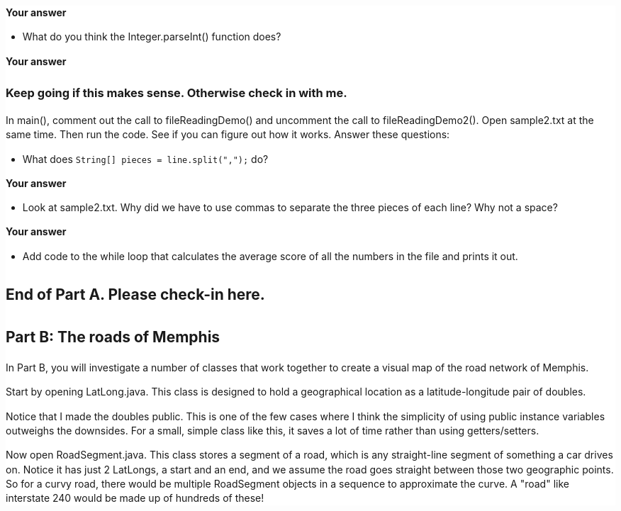 __Your answer__

- What do you think the Integer.parseInt() function does?

__Your answer__

### Keep going if this makes sense.  Otherwise check in with me.

In main(), comment out the call to fileReadingDemo()
and uncomment the call to fileReadingDemo2().  Open
sample2.txt at the same time.  Then run the code.
See if you can figure out how it works.  Answer these
questions:

- What does `String[] pieces = line.split(",");` do?

__Your answer__

- Look at sample2.txt.  Why did we have to use commas
to separate the three pieces of each line?  Why not
a space?

__Your answer__

- Add code to the while loop that calculates the
average score of all the numbers in the file and prints
it out.  

## End of Part A.  Please check-in here.

## Part B: The roads of Memphis

In Part B, you will investigate a number of classes
that work together to create a visual map of the road
network of Memphis.

Start by opening LatLong.java.  This class is designed
to hold a geographical location as a latitude-longitude
pair of doubles.

Notice that I made the doubles public.  This is one of
the few cases where I think the simplicity of using
public instance variables outweighs the downsides. For 
a small, simple class like this, it saves a lot of time
rather than using getters/setters.

Now open RoadSegment.java.  This class stores a segment
of a road, which is any straight-line segment of something
a car drives on.  Notice it has just 2 LatLongs, a start
and an end, and we assume the road goes straight between
those two geographic points.  So for a curvy road, there
would be multiple RoadSegment objects in a sequence
to approximate the curve.  A "road" like interstate 240
would be made up of hundreds of these!
